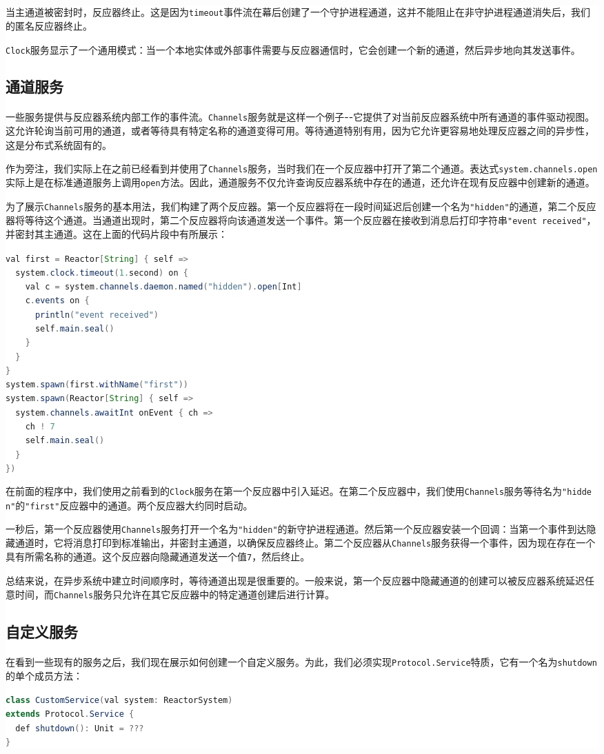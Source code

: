 当主通道被密封时，反应器终止。这是因为`timeout`事件流在幕后创建了一个守护进程通道，这并不能阻止在非守护进程通道消失后，我们的匿名反应器终止。

`Clock`服务显示了一个通用模式：当一个本地实体或外部事件需要与反应器通信时，它会创建一个新的通道，然后异步地向其发送事件。

## 通道服务

一些服务提供与反应器系统内部工作的事件流。`Channels`服务就是这样一个例子--它提供了对当前反应器系统中所有通道的事件驱动视图。这允许轮询当前可用的通道，或者等待具有特定名称的通道变得可用。等待通道特别有用，因为它允许更容易地处理反应器之间的异步性，这是分布式系统固有的。

作为旁注，我们实际上在之前已经看到并使用了`Channels`服务，当时我们在一个反应器中打开了第二个通道。表达式`system.channels.open`实际上是在标准通道服务上调用`open`方法。因此，通道服务不仅允许查询反应器系统中存在的通道，还允许在现有反应器中创建新的通道。

为了展示`Channels`服务的基本用法，我们构建了两个反应器。第一个反应器将在一段时间延迟后创建一个名为`"hidden"`的通道，第二个反应器将等待这个通道。当通道出现时，第二个反应器将向该通道发送一个事件。第一个反应器在接收到消息后打印字符串`"event received"`，并密封其主通道。这在上面的代码片段中有所展示：

```java
val first = Reactor[String] { self => 
  system.clock.timeout(1.second) on { 
    val c = system.channels.daemon.named("hidden").open[Int] 
    c.events on { 
      println("event received") 
      self.main.seal() 
    } 
  } 
} 
system.spawn(first.withName("first")) 
system.spawn(Reactor[String] { self => 
  system.channels.awaitInt onEvent { ch => 
    ch ! 7 
    self.main.seal() 
  } 
}) 

```

在前面的程序中，我们使用之前看到的`Clock`服务在第一个反应器中引入延迟。在第二个反应器中，我们使用`Channels`服务等待名为`"hidden"`的`"first"`反应器中的通道。两个反应器大约同时启动。

一秒后，第一个反应器使用`Channels`服务打开一个名为`"hidden"`的新守护进程通道。然后第一个反应器安装一个回调：当第一个事件到达隐藏通道时，它将消息打印到标准输出，并密封主通道，以确保反应器终止。第二个反应器从`Channels`服务获得一个事件，因为现在存在一个具有所需名称的通道。这个反应器向隐藏通道发送一个值`7`，然后终止。

总结来说，在异步系统中建立时间顺序时，等待通道出现是很重要的。一般来说，第一个反应器中隐藏通道的创建可以被反应器系统延迟任意时间，而`Channels`服务只允许在其它反应器中的特定通道创建后进行计算。

## 自定义服务

在看到一些现有的服务之后，我们现在展示如何创建一个自定义服务。为此，我们必须实现`Protocol.Service`特质，它有一个名为`shutdown`的单个成员方法：

```java
class CustomService(val system: ReactorSystem) 
extends Protocol.Service { 
  def shutdown(): Unit = ??? 
} 

```
